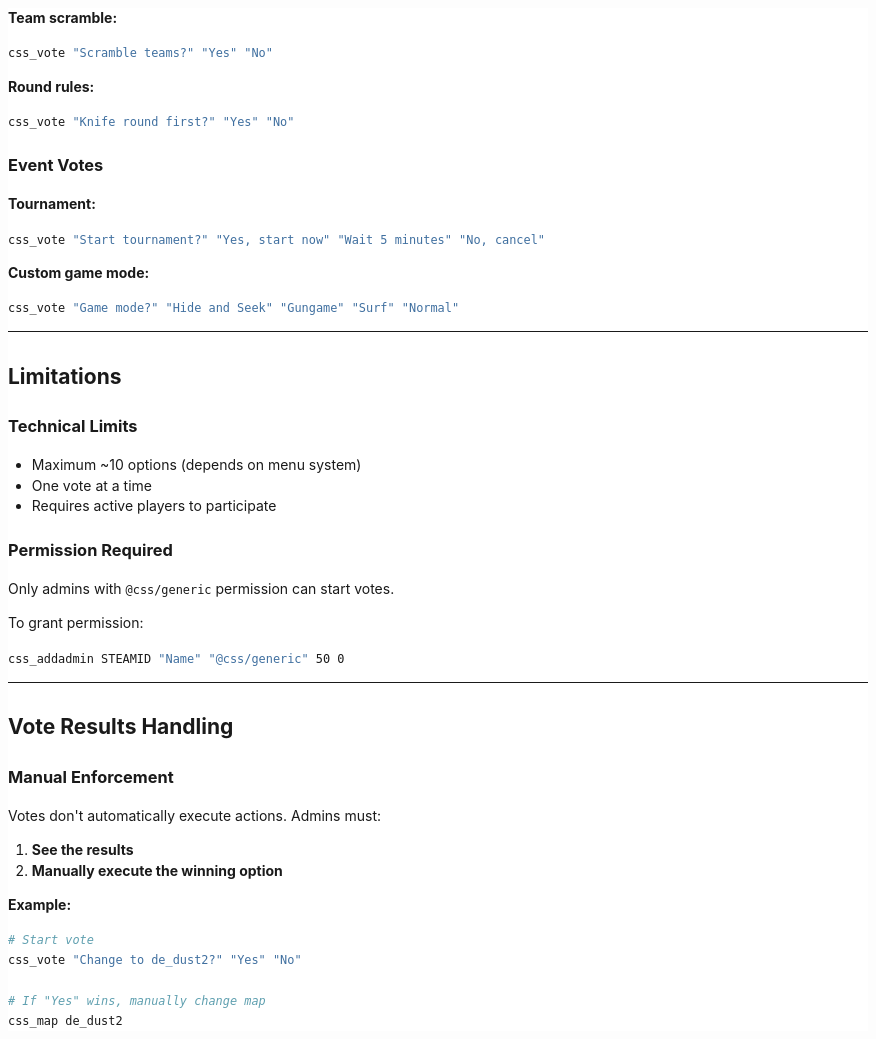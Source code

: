 **Team scramble:**
```bash
css_vote "Scramble teams?" "Yes" "No"
```

**Round rules:**
```bash
css_vote "Knife round first?" "Yes" "No"
```

### Event Votes

**Tournament:**
```bash
css_vote "Start tournament?" "Yes, start now" "Wait 5 minutes" "No, cancel"
```

**Custom game mode:**
```bash
css_vote "Game mode?" "Hide and Seek" "Gungame" "Surf" "Normal"
```

---

## Limitations

### Technical Limits

- Maximum ~10 options (depends on menu system)
- One vote at a time
- Requires active players to participate

### Permission Required

Only admins with `@css/generic` permission can start votes.

To grant permission:
```bash
css_addadmin STEAMID "Name" "@css/generic" 50 0
```

---

## Vote Results Handling

### Manual Enforcement

Votes don't automatically execute actions. Admins must:

1. **See the results**
2. **Manually execute the winning option**

**Example:**
```bash
# Start vote
css_vote "Change to de_dust2?" "Yes" "No"

# If "Yes" wins, manually change map
css_map de_dust2
```
